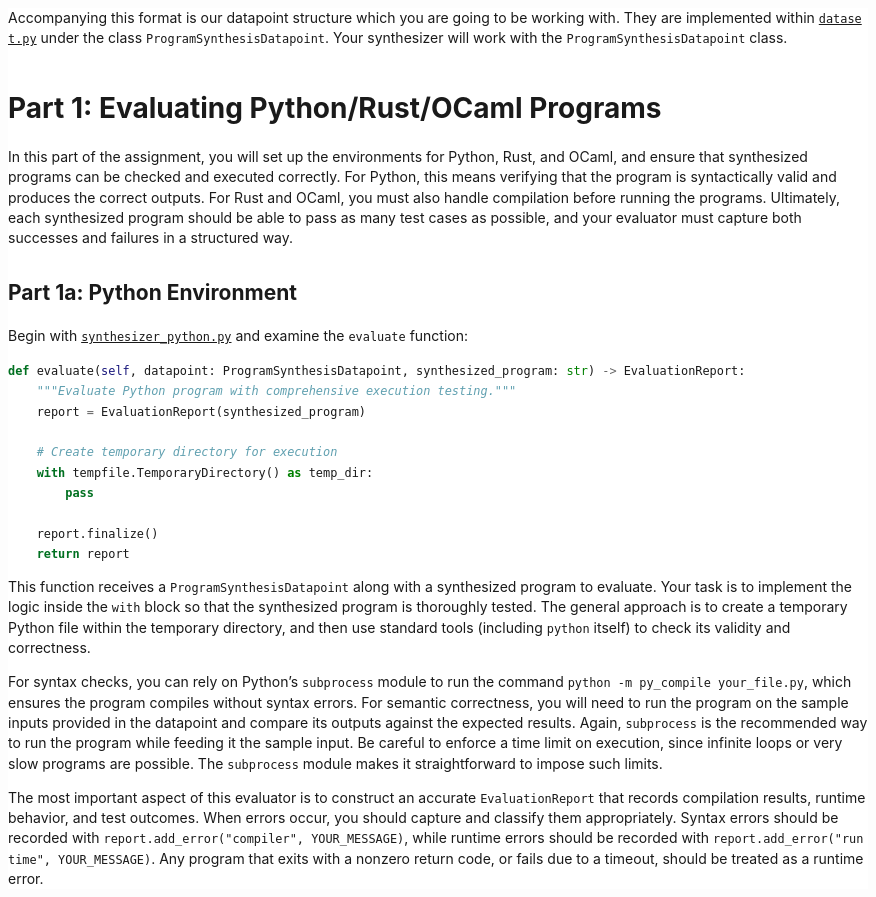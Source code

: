 Accompanying this format is our datapoint structure which you are going to be working with.
They are implemented within [`dataset.py`](dataset.py) under the class `ProgramSynthesisDatapoint`.
Your synthesizer will work with the `ProgramSynthesisDatapoint` class.

# Part 1: Evaluating Python/Rust/OCaml Programs

In this part of the assignment, you will set up the environments for Python, Rust, and OCaml, and ensure that synthesized programs can be checked and executed correctly. 
For Python, this means verifying that the program is syntactically valid and produces the correct outputs. 
For Rust and OCaml, you must also handle compilation before running the programs. 
Ultimately, each synthesized program should be able to pass as many test cases as possible, and your evaluator must capture both successes and failures in a structured way.

## Part 1a: Python Environment

Begin with [`synthesizer_python.py`](synthesizer_python.py) and examine the `evaluate` function:

``` py
def evaluate(self, datapoint: ProgramSynthesisDatapoint, synthesized_program: str) -> EvaluationReport:
    """Evaluate Python program with comprehensive execution testing."""
    report = EvaluationReport(synthesized_program)
    
    # Create temporary directory for execution
    with tempfile.TemporaryDirectory() as temp_dir:
        pass
        
    report.finalize()
    return report
```

This function receives a `ProgramSynthesisDatapoint` along with a synthesized program to evaluate. 
Your task is to implement the logic inside the `with` block so that the synthesized program is thoroughly tested. 
The general approach is to create a temporary Python file within the temporary directory, and then use standard tools (including `python` itself) to check its validity and correctness.

For syntax checks, you can rely on Python’s `subprocess` module to run the command `python -m py_compile your_file.py`, which ensures the program compiles without syntax errors. 
For semantic correctness, you will need to run the program on the sample inputs provided in the datapoint and compare its outputs against the expected results. 
Again, `subprocess` is the recommended way to run the program while feeding it the sample input. 
Be careful to enforce a time limit on execution, since infinite loops or very slow programs are possible. 
The `subprocess` module makes it straightforward to impose such limits.

The most important aspect of this evaluator is to construct an accurate `EvaluationReport` that records compilation results, runtime behavior, and test outcomes. 
When errors occur, you should capture and classify them appropriately. 
Syntax errors should be recorded with `report.add_error("compiler", YOUR_MESSAGE)`, 
while runtime errors should be recorded with `report.add_error("runtime", YOUR_MESSAGE)`. 
Any program that exits with a nonzero return code, or fails due to a timeout, should be treated as a runtime error.
